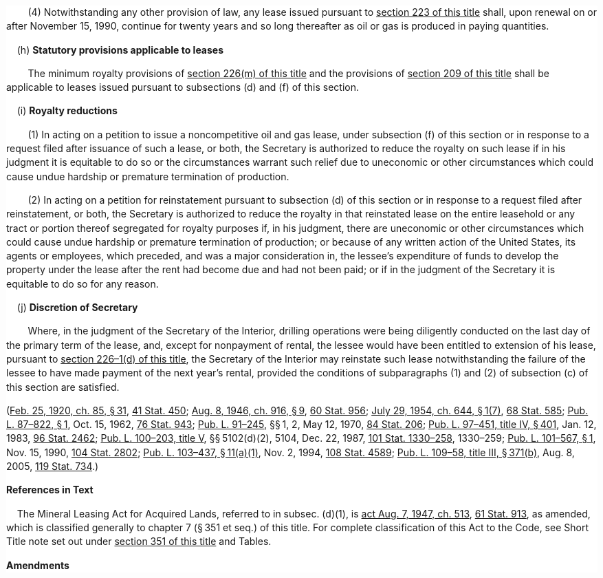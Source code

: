         (4) Notwithstanding any other provision of law, any lease issued pursuant to [section 223 of this title][/us/usc/t30/s223] shall, upon renewal on or after November 15, 1990, continue for twenty years and so long thereafter as oil or gas is produced in paying quantities.

    (h) __Statutory provisions applicable to leases__ 

        The minimum royalty provisions of [section 226(m) of this title][/us/usc/t30/s226/m] and the provisions of [section 209 of this title][/us/usc/t30/s209] shall be applicable to leases issued pursuant to subsections (d) and (f) of this section.

    (i) __Royalty reductions__ 

        (1) In acting on a petition to issue a noncompetitive oil and gas lease, under subsection (f) of this section or in response to a request filed after issuance of such a lease, or both, the Secretary is authorized to reduce the royalty on such lease if in his judgment it is equitable to do so or the circumstances warrant such relief due to uneconomic or other circumstances which could cause undue hardship or premature termination of production.

        (2) In acting on a petition for reinstatement pursuant to subsection (d) of this section or in response to a request filed after reinstatement, or both, the Secretary is authorized to reduce the royalty in that reinstated lease on the entire leasehold or any tract or portion thereof segregated for royalty purposes if, in his judgment, there are uneconomic or other circumstances which could cause undue hardship or premature termination of production; or because of any written action of the United States, its agents or employees, which preceded, and was a major consideration in, the lessee’s expenditure of funds to develop the property under the lease after the rent had become due and had not been paid; or if in the judgment of the Secretary it is equitable to do so for any reason.

    (j) __Discretion of Secretary__ 

        Where, in the judgment of the Secretary of the Interior, drilling operations were being diligently conducted on the last day of the primary term of the lease, and, except for nonpayment of rental, the lessee would have been entitled to extension of his lease, pursuant to [section 226–1(d) of this title][/us/usc/t30/s226–1/d], the Secretary of the Interior may reinstate such lease notwithstanding the failure of the lessee to have made payment of the next year’s rental, provided the conditions of subparagraphs (1) and (2) of subsection (c) of this section are satisfied.

([Feb. 25, 1920, ch. 85, § 31][/us/act/1920-02-25/ch85/s31], [41 Stat. 450][/us/stat/41/450]; [Aug. 8, 1946, ch. 916, § 9][/us/act/1946-08-08/ch916/s9], [60 Stat. 956][/us/stat/60/956]; [July 29, 1954, ch. 644, § 1(7)][/us/act/1954-07-29/ch644/s1/7], [68 Stat. 585][/us/stat/68/585]; [Pub. L. 87–822, § 1][/us/pl/87/822/s1], Oct. 15, 1962, [76 Stat. 943][/us/stat/76/943]; [Pub. L. 91–245][/us/pl/91/245], §§ 1, 2, May 12, 1970, [84 Stat. 206][/us/stat/84/206]; [Pub. L. 97–451, title IV, § 401][/us/pl/97/451/s401], Jan. 12, 1983, [96 Stat. 2462][/us/stat/96/2462]; [Pub. L. 100–203, title V][/us/pl/100/203], §§ 5102(d)(2), 5104, Dec. 22, 1987, [101 Stat. 1330–258][/us/stat/101/1330-258], 1330–259; [Pub. L. 101–567, § 1][/us/pl/101/567/s1], Nov. 15, 1990, [104 Stat. 2802][/us/stat/104/2802]; [Pub. L. 103–437, § 11(a)(1)][/us/pl/103/437/s11/a/1], Nov. 2, 1994, [108 Stat. 4589][/us/stat/108/4589]; [Pub. L. 109–58, title III, § 371(b)][/us/pl/109/58/s371/b], Aug. 8, 2005, [119 Stat. 734][/us/stat/119/734].)

 __References in Text__ 

    The Mineral Leasing Act for Acquired Lands, referred to in subsec. (d)(1), is [act Aug. 7, 1947, ch. 513][/us/act/1947-08-07/ch513], [61 Stat. 913][/us/stat/61/913], as amended, which is classified generally to chapter 7 (§ 351 et seq.) of this title. For complete classification of this Act to the Code, see Short Title note set out under [section 351 of this title][/us/usc/t30/s351] and Tables.

 __Amendments__ 


[/us/usc/t30/s226]: https://publicdocs.github.io/go/links?ns=uslm&ref=%2Fus%2Fusc%2Ft30%2Fs226
[/us/usc/t30/s226/m]: https://publicdocs.github.io/go/links?ns=uslm&ref=%2Fus%2Fusc%2Ft30%2Fs226%2Fm
[/us/usc/t30/s351]: https://publicdocs.github.io/go/links?ns=uslm&ref=%2Fus%2Fusc%2Ft30%2Fs351
[/us/usc/t30/s226/b]: https://publicdocs.github.io/go/links?ns=uslm&ref=%2Fus%2Fusc%2Ft30%2Fs226%2Fb
[/us/usc/t30/s226/c]: https://publicdocs.github.io/go/links?ns=uslm&ref=%2Fus%2Fusc%2Ft30%2Fs226%2Fc
[/us/usc/t30/s226/b]: https://publicdocs.github.io/go/links?ns=uslm&ref=%2Fus%2Fusc%2Ft30%2Fs226%2Fb
[/us/usc/t30/s226/c]: https://publicdocs.github.io/go/links?ns=uslm&ref=%2Fus%2Fusc%2Ft30%2Fs226%2Fc
[/us/usc/t43/s1744]: https://publicdocs.github.io/go/links?ns=uslm&ref=%2Fus%2Fusc%2Ft43%2Fs1744
[/us/usc/t30/s226/e]: https://publicdocs.github.io/go/links?ns=uslm&ref=%2Fus%2Fusc%2Ft30%2Fs226%2Fe
[/us/usc/t30/s226/c]: https://publicdocs.github.io/go/links?ns=uslm&ref=%2Fus%2Fusc%2Ft30%2Fs226%2Fc
[/us/usc/t30/s223]: https://publicdocs.github.io/go/links?ns=uslm&ref=%2Fus%2Fusc%2Ft30%2Fs223
[/us/usc/t30/s226/c]: https://publicdocs.github.io/go/links?ns=uslm&ref=%2Fus%2Fusc%2Ft30%2Fs226%2Fc
[/us/usc/t30/s223]: https://publicdocs.github.io/go/links?ns=uslm&ref=%2Fus%2Fusc%2Ft30%2Fs223
[/us/usc/t30/s226/m]: https://publicdocs.github.io/go/links?ns=uslm&ref=%2Fus%2Fusc%2Ft30%2Fs226%2Fm
[/us/usc/t30/s209]: https://publicdocs.github.io/go/links?ns=uslm&ref=%2Fus%2Fusc%2Ft30%2Fs209
[/us/usc/t30/s226–1/d]: https://publicdocs.github.io/go/links?ns=uslm&ref=%2Fus%2Fusc%2Ft30%2Fs226%E2%80%931%2Fd
[/us/act/1920-02-25/ch85/s31]: https://publicdocs.github.io/go/links?ns=uslm&ref=%2Fus%2Fact%2F1920-02-25%2Fch85%2Fs31
[/us/stat/41/450]: https://publicdocs.github.io/go/links?ns=uslm&ref=%2Fus%2Fstat%2F41%2F450
[/us/act/1946-08-08/ch916/s9]: https://publicdocs.github.io/go/links?ns=uslm&ref=%2Fus%2Fact%2F1946-08-08%2Fch916%2Fs9
[/us/stat/60/956]: https://publicdocs.github.io/go/links?ns=uslm&ref=%2Fus%2Fstat%2F60%2F956
[/us/act/1954-07-29/ch644/s1/7]: https://publicdocs.github.io/go/links?ns=uslm&ref=%2Fus%2Fact%2F1954-07-29%2Fch644%2Fs1%2F7
[/us/stat/68/585]: https://publicdocs.github.io/go/links?ns=uslm&ref=%2Fus%2Fstat%2F68%2F585
[/us/pl/87/822/s1]: https://publicdocs.github.io/go/links?ns=uslm&ref=%2Fus%2Fpl%2F87%2F822%2Fs1
[/us/stat/76/943]: https://publicdocs.github.io/go/links?ns=uslm&ref=%2Fus%2Fstat%2F76%2F943
[/us/pl/91/245]: https://publicdocs.github.io/go/links?ns=uslm&ref=%2Fus%2Fpl%2F91%2F245
[/us/stat/84/206]: https://publicdocs.github.io/go/links?ns=uslm&ref=%2Fus%2Fstat%2F84%2F206
[/us/pl/97/451/s401]: https://publicdocs.github.io/go/links?ns=uslm&ref=%2Fus%2Fpl%2F97%2F451%2Fs401
[/us/stat/96/2462]: https://publicdocs.github.io/go/links?ns=uslm&ref=%2Fus%2Fstat%2F96%2F2462
[/us/pl/100/203]: https://publicdocs.github.io/go/links?ns=uslm&ref=%2Fus%2Fpl%2F100%2F203
[/us/stat/101/1330-258]: https://publicdocs.github.io/go/links?ns=uslm&ref=%2Fus%2Fstat%2F101%2F1330-258
[/us/pl/101/567/s1]: https://publicdocs.github.io/go/links?ns=uslm&ref=%2Fus%2Fpl%2F101%2F567%2Fs1
[/us/stat/104/2802]: https://publicdocs.github.io/go/links?ns=uslm&ref=%2Fus%2Fstat%2F104%2F2802
[/us/pl/103/437/s11/a/1]: https://publicdocs.github.io/go/links?ns=uslm&ref=%2Fus%2Fpl%2F103%2F437%2Fs11%2Fa%2F1
[/us/stat/108/4589]: https://publicdocs.github.io/go/links?ns=uslm&ref=%2Fus%2Fstat%2F108%2F4589
[/us/pl/109/58/s371/b]: https://publicdocs.github.io/go/links?ns=uslm&ref=%2Fus%2Fpl%2F109%2F58%2Fs371%2Fb
[/us/stat/119/734]: https://publicdocs.github.io/go/links?ns=uslm&ref=%2Fus%2Fstat%2F119%2F734
[/us/act/1947-08-07/ch513]: https://publicdocs.github.io/go/links?ns=uslm&ref=%2Fus%2Fact%2F1947-08-07%2Fch513
[/us/stat/61/913]: https://publicdocs.github.io/go/links?ns=uslm&ref=%2Fus%2Fstat%2F61%2F913
[/us/usc/t30/s351]: https://publicdocs.github.io/go/links?ns=uslm&ref=%2Fus%2Fusc%2Ft30%2Fs351
[/us/pl/109/58]: https://publicdocs.github.io/go/links?ns=uslm&ref=%2Fus%2Fpl%2F109%2F58
[/us/pl/103/437]: https://publicdocs.github.io/go/links?ns=uslm&ref=%2Fus%2Fpl%2F103%2F437
[/us/pl/101/567]: https://publicdocs.github.io/go/links?ns=uslm&ref=%2Fus%2Fpl%2F101%2F567
[/us/pl/100/203/s5104]: https://publicdocs.github.io/go/links?ns=uslm&ref=%2Fus%2Fpl%2F100%2F203%2Fs5104
[/us/usc/t30/s226]: https://publicdocs.github.io/go/links?ns=uslm&ref=%2Fus%2Fusc%2Ft30%2Fs226
[/us/pl/100/203/s5102/d/2]: https://publicdocs.github.io/go/links?ns=uslm&ref=%2Fus%2Fpl%2F100%2F203%2Fs5102%2Fd%2F2
[/us/pl/97/451]: https://publicdocs.github.io/go/links?ns=uslm&ref=%2Fus%2Fpl%2F97%2F451
[/us/pl/91/245/s1]: https://publicdocs.github.io/go/links?ns=uslm&ref=%2Fus%2Fpl%2F91%2F245%2Fs1
[/us/pl/91/245/s2]: https://publicdocs.github.io/go/links?ns=uslm&ref=%2Fus%2Fpl%2F91%2F245%2Fs2
[/us/pl/87/822]: https://publicdocs.github.io/go/links?ns=uslm&ref=%2Fus%2Fpl%2F87%2F822
[/us/usc/t30/s181]: https://publicdocs.github.io/go/links?ns=uslm&ref=%2Fus%2Fusc%2Ft30%2Fs181
[/us/pl/109/58/s371/a]: https://publicdocs.github.io/go/links?ns=uslm&ref=%2Fus%2Fpl%2F109%2F58%2Fs371%2Fa
[/us/stat/119/734]: https://publicdocs.github.io/go/links?ns=uslm&ref=%2Fus%2Fstat%2F119%2F734
[/us/usc/t30/s188/d/2/B]: https://publicdocs.github.io/go/links?ns=uslm&ref=%2Fus%2Fusc%2Ft30%2Fs188%2Fd%2F2%2FB
[/us/pl/109/58]: https://publicdocs.github.io/go/links?ns=uslm&ref=%2Fus%2Fpl%2F109%2F58
[/us/usc/t30/s181]: https://publicdocs.github.io/go/links?ns=uslm&ref=%2Fus%2Fusc%2Ft30%2Fs181
[/us/usc/t30/s188/e]: https://publicdocs.github.io/go/links?ns=uslm&ref=%2Fus%2Fusc%2Ft30%2Fs188%2Fe
[/us/pl/87/822/s2]: https://publicdocs.github.io/go/links?ns=uslm&ref=%2Fus%2Fpl%2F87%2F822%2Fs2
[/us/stat/76/943]: https://publicdocs.github.io/go/links?ns=uslm&ref=%2Fus%2Fstat%2F76%2F943